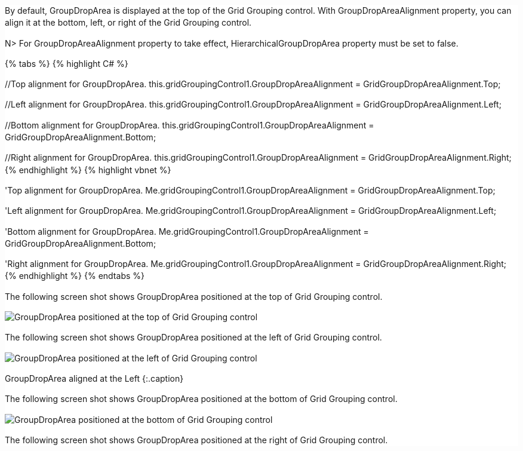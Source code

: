 By default, GroupDropArea is displayed at the top of the Grid Grouping control. With GroupDropAreaAlignment property, you can align it at the bottom, left, or right of the Grid Grouping control.



N> For GroupDropAreaAlignment property to take effect, HierarchicalGroupDropArea property must be set to false.

{% tabs %}
{% highlight C# %}  

//Top alignment for GroupDropArea.
this.gridGroupingControl1.GroupDropAreaAlignment = GridGroupDropAreaAlignment.Top;

//Left alignment for GroupDropArea.
this.gridGroupingControl1.GroupDropAreaAlignment = GridGroupDropAreaAlignment.Left;

//Bottom alignment for GroupDropArea.
this.gridGroupingControl1.GroupDropAreaAlignment = GridGroupDropAreaAlignment.Bottom;

//Right alignment for GroupDropArea.
this.gridGroupingControl1.GroupDropAreaAlignment = GridGroupDropAreaAlignment.Right;
{% endhighlight %}
{% highlight vbnet %} 

'Top alignment for GroupDropArea.
Me.gridGroupingControl1.GroupDropAreaAlignment = GridGroupDropAreaAlignment.Top;

'Left alignment for GroupDropArea.
Me.gridGroupingControl1.GroupDropAreaAlignment = GridGroupDropAreaAlignment.Left;

'Bottom alignment for GroupDropArea.
Me.gridGroupingControl1.GroupDropAreaAlignment = GridGroupDropAreaAlignment.Bottom;

'Right alignment for GroupDropArea.
Me.gridGroupingControl1.GroupDropAreaAlignment = GridGroupDropAreaAlignment.Right;
{% endhighlight %}
{% endtabs %}

The following screen shot shows GroupDropArea positioned at the top of Grid Grouping control.

![GroupDropArea positioned at the top of Grid Grouping control](Data-Representation_images/Data-Representation_img16.png) 



The following screen shot shows GroupDropArea positioned at the left of Grid Grouping control.

 ![GroupDropArea positioned at the left of Grid Grouping control](Data-Representation_images/Data-Representation_img17.png) 

 GroupDropArea aligned at the Left
 {:.caption}



The following screen shot shows GroupDropArea positioned at the bottom of Grid Grouping control.

![GroupDropArea positioned at the bottom of Grid Grouping control](Data-Representation_images/Data-Representation_img18.png) 



The following screen shot shows GroupDropArea positioned at the right of Grid Grouping control.
